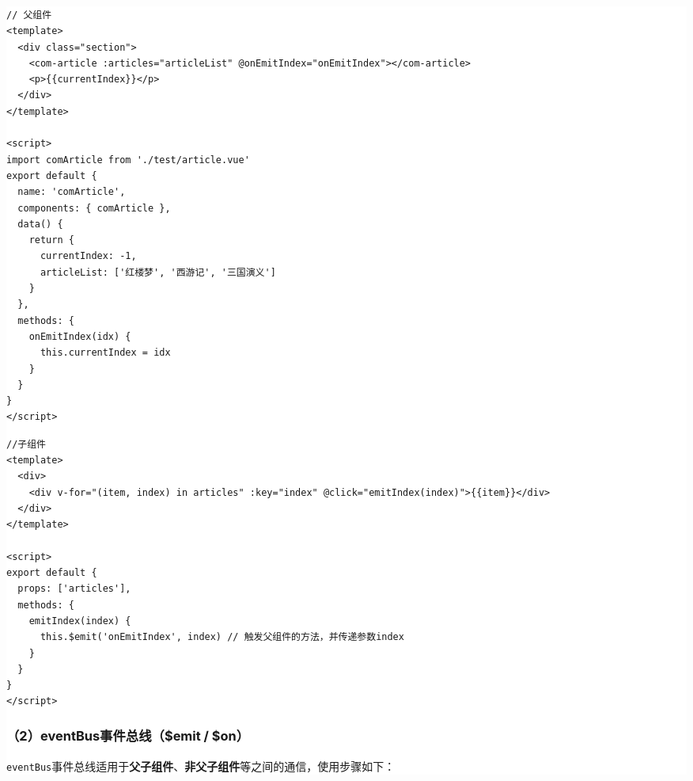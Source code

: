 ```
// 父组件
<template>
  <div class="section">
    <com-article :articles="articleList" @onEmitIndex="onEmitIndex"></com-article>
    <p>{{currentIndex}}</p>
  </div>
</template>

<script>
import comArticle from './test/article.vue'
export default {
  name: 'comArticle',
  components: { comArticle },
  data() {
    return {
      currentIndex: -1,
      articleList: ['红楼梦', '西游记', '三国演义']
    }
  },
  methods: {
    onEmitIndex(idx) {
      this.currentIndex = idx
    }
  }
}
</script>
```

```
//子组件
<template>
  <div>
    <div v-for="(item, index) in articles" :key="index" @click="emitIndex(index)">{{item}}</div>
  </div>
</template>

<script>
export default {
  props: ['articles'],
  methods: {
    emitIndex(index) {
      this.$emit('onEmitIndex', index) // 触发父组件的方法，并传递参数index
    }
  }
}
</script>
```

### （2）eventBus事件总线（$emit / $on）

`eventBus`事件总线适用于**父子组件**、**非父子组件**等之间的通信，使用步骤如下：
